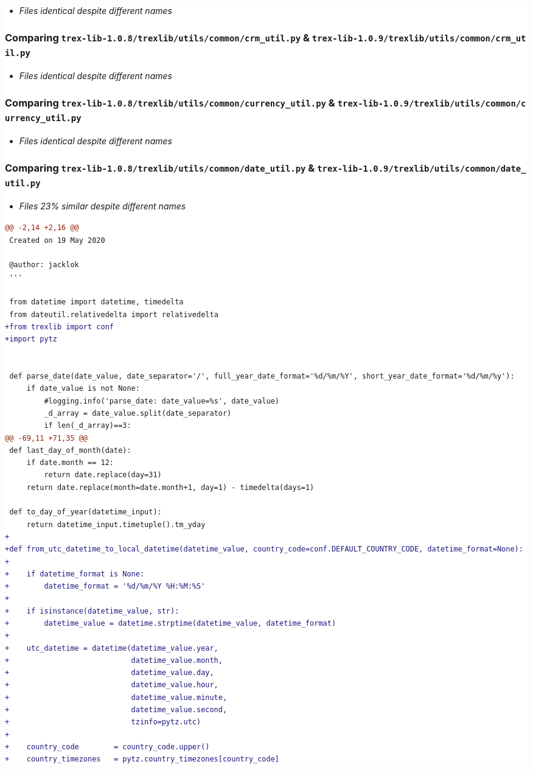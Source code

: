  * *Files identical despite different names*

### Comparing `trex-lib-1.0.8/trexlib/utils/common/crm_util.py` & `trex-lib-1.0.9/trexlib/utils/common/crm_util.py`

 * *Files identical despite different names*

### Comparing `trex-lib-1.0.8/trexlib/utils/common/currency_util.py` & `trex-lib-1.0.9/trexlib/utils/common/currency_util.py`

 * *Files identical despite different names*

### Comparing `trex-lib-1.0.8/trexlib/utils/common/date_util.py` & `trex-lib-1.0.9/trexlib/utils/common/date_util.py`

 * *Files 23% similar despite different names*

```diff
@@ -2,14 +2,16 @@
 Created on 19 May 2020
 
 @author: jacklok
 '''
  
 from datetime import datetime, timedelta
 from dateutil.relativedelta import relativedelta
+from trexlib import conf
+import pytz
 
 
 def parse_date(date_value, date_separator='/', full_year_date_format='%d/%m/%Y', short_year_date_format='%d/%m/%y'):
     if date_value is not None:
         #logging.info('parse_date: date_value=%s', date_value)
         _d_array = date_value.split(date_separator)
         if len(_d_array)==3:
@@ -69,11 +71,35 @@
 def last_day_of_month(date):
     if date.month == 12:
         return date.replace(day=31)
     return date.replace(month=date.month+1, day=1) - timedelta(days=1)
 
 def to_day_of_year(datetime_input):
     return datetime_input.timetuple().tm_yday
+
+def from_utc_datetime_to_local_datetime(datetime_value, country_code=conf.DEFAULT_COUNTRY_CODE, datetime_format=None):
+    
+    if datetime_format is None:
+        datetime_format = '%d/%m/%Y %H:%M:%S'
+        
+    if isinstance(datetime_value, str):
+        datetime_value = datetime.strptime(datetime_value, datetime_format)
+        
+    utc_datetime = datetime(datetime_value.year, 
+                            datetime_value.month, 
+                            datetime_value.day, 
+                            datetime_value.hour, 
+                            datetime_value.minute, 
+                            datetime_value.second, 
+                            tzinfo=pytz.utc)
+    
+    country_code        = country_code.upper()
+    country_timezones   = pytz.country_timezones[country_code]
```